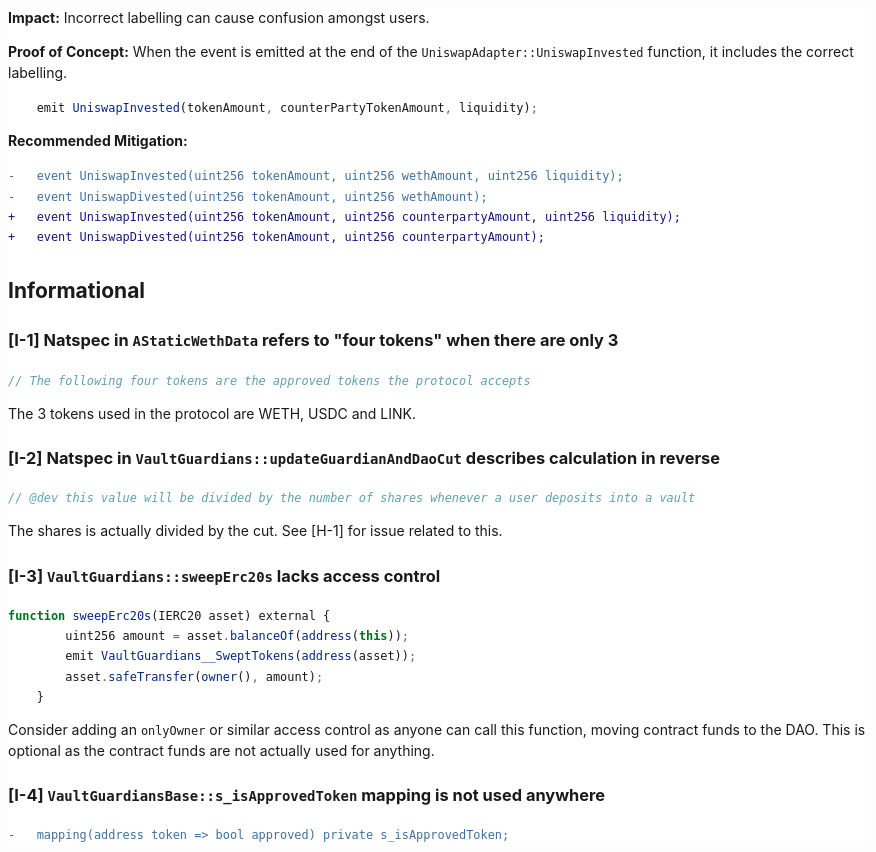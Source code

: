 **Impact:** Incorrect labelling can cause confusion amongst users.

**Proof of Concept:** When the event is emitted at the end of the `UniswapAdapter::UniswapInvested` function, it includes the correct labelling.

```javascript
    emit UniswapInvested(tokenAmount, counterPartyTokenAmount, liquidity);
```

**Recommended Mitigation:**

```diff
-   event UniswapInvested(uint256 tokenAmount, uint256 wethAmount, uint256 liquidity);
-   event UniswapDivested(uint256 tokenAmount, uint256 wethAmount);
+   event UniswapInvested(uint256 tokenAmount, uint256 counterpartyAmount, uint256 liquidity);
+   event UniswapDivested(uint256 tokenAmount, uint256 counterpartyAmount);
```

## Informational

### [I-1] Natspec in `AStaticWethData` refers to "four tokens" when there are only 3

```javascript
// The following four tokens are the approved tokens the protocol accepts
```

The 3 tokens used in the protocol are WETH, USDC and LINK.

### [I-2] Natspec in `VaultGuardians::updateGuardianAndDaoCut` describes calculation in reverse

```javascript
// @dev this value will be divided by the number of shares whenever a user deposits into a vault
```

The shares is actually divided by the cut. See [H-1] for issue related to this.

### [I-3] `VaultGuardians::sweepErc20s` lacks access control

```javascript
function sweepErc20s(IERC20 asset) external {
        uint256 amount = asset.balanceOf(address(this));
        emit VaultGuardians__SweptTokens(address(asset));
        asset.safeTransfer(owner(), amount);
    }
```

Consider adding an `onlyOwner` or similar access control as anyone can call this function, moving contract funds to the DAO. This is optional as the contract funds are not actually used for anything.

### [I-4] `VaultGuardiansBase::s_isApprovedToken` mapping is not used anywhere

```diff
-   mapping(address token => bool approved) private s_isApprovedToken;
```
